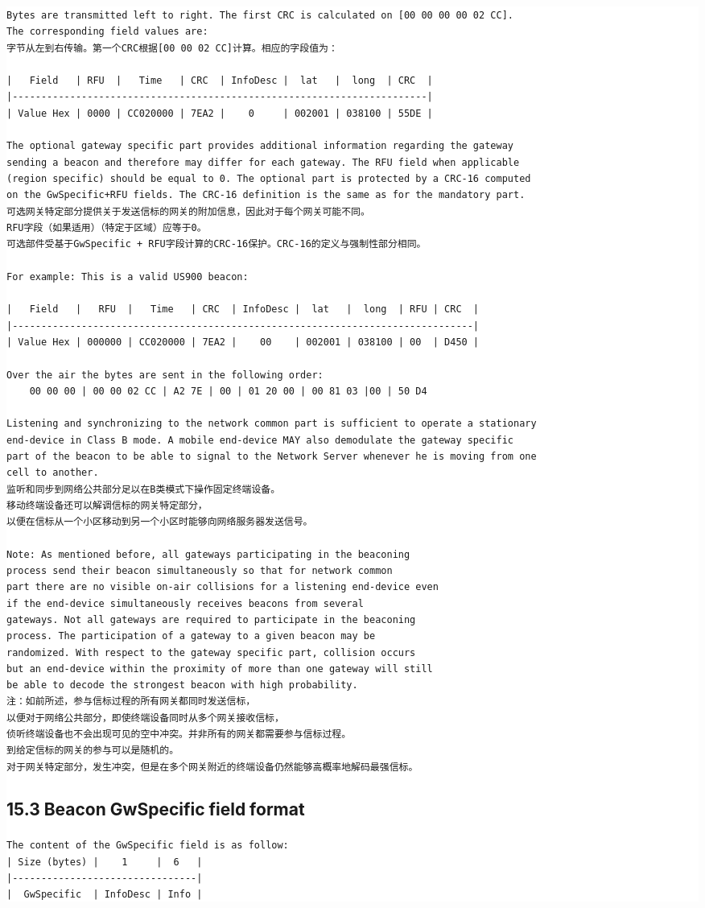     Bytes are transmitted left to right. The first CRC is calculated on [00 00 00 00 02 CC].
    The corresponding field values are:
    字节从左到右传输。第一个CRC根据[00 00 02 CC]计算。相应的字段值为：

    |   Field   | RFU  |   Time   | CRC  | InfoDesc |  lat   |  long  | CRC  |
    |------------------------------------------------------------------------|
    | Value Hex | 0000 | CC020000 | 7EA2 |    0     | 002001 | 038100 | 55DE |

    The optional gateway specific part provides additional information regarding the gateway
    sending a beacon and therefore may differ for each gateway. The RFU field when applicable
    (region specific) should be equal to 0. The optional part is protected by a CRC-16 computed
    on the GwSpecific+RFU fields. The CRC-16 definition is the same as for the mandatory part.
    可选网关特定部分提供关于发送信标的网关的附加信息，因此对于每个网关可能不同。
    RFU字段（如果适用）（特定于区域）应等于0。
    可选部件受基于GwSpecific + RFU字段计算的CRC-16保护。CRC-16的定义与强制性部分相同。

    For example: This is a valid US900 beacon:

    |   Field   |   RFU  |   Time   | CRC  | InfoDesc |  lat   |  long  | RFU | CRC  |
    |--------------------------------------------------------------------------------|
    | Value Hex | 000000 | CC020000 | 7EA2 |    00    | 002001 | 038100 | 00  | D450 |

    Over the air the bytes are sent in the following order:
        00 00 00 | 00 00 02 CC | A2 7E | 00 | 01 20 00 | 00 81 03 |00 | 50 D4

    Listening and synchronizing to the network common part is sufficient to operate a stationary
    end-device in Class B mode. A mobile end-device MAY also demodulate the gateway specific
    part of the beacon to be able to signal to the Network Server whenever he is moving from one
    cell to another.
    监听和同步到网络公共部分足以在B类模式下操作固定终端设备。
    移动终端设备还可以解调信标的网关特定部分，
    以便在信标从一个小区移动到另一个小区时能够向网络服务器发送信号。

    Note: As mentioned before, all gateways participating in the beaconing
    process send their beacon simultaneously so that for network common
    part there are no visible on-air collisions for a listening end-device even
    if the end-device simultaneously receives beacons from several
    gateways. Not all gateways are required to participate in the beaconing
    process. The participation of a gateway to a given beacon may be
    randomized. With respect to the gateway specific part, collision occurs
    but an end-device within the proximity of more than one gateway will still
    be able to decode the strongest beacon with high probability.
    注：如前所述，参与信标过程的所有网关都同时发送信标，
    以便对于网络公共部分，即使终端设备同时从多个网关接收信标，
    侦听终端设备也不会出现可见的空中冲突。并非所有的网关都需要参与信标过程。
    到给定信标的网关的参与可以是随机的。
    对于网关特定部分，发生冲突，但是在多个网关附近的终端设备仍然能够高概率地解码最强信标。

## 15.3 Beacon GwSpecific field format

    The content of the GwSpecific field is as follow:
    | Size (bytes) |    1     |  6   |
    |--------------------------------|
    |  GwSpecific  | InfoDesc | Info |
